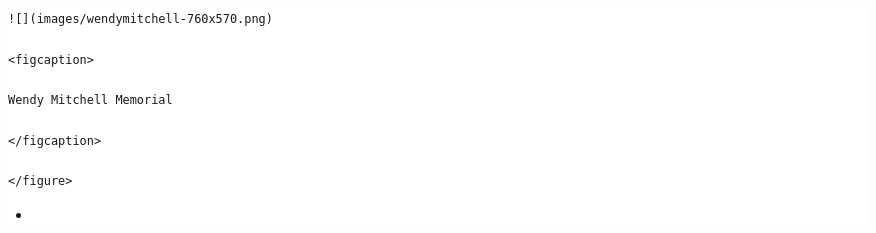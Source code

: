     ![](images/wendymitchell-760x570.png)
    
    <figcaption>
    
    Wendy Mitchell Memorial
    
    </figcaption>
    
    </figure>
    
- <figure>
    